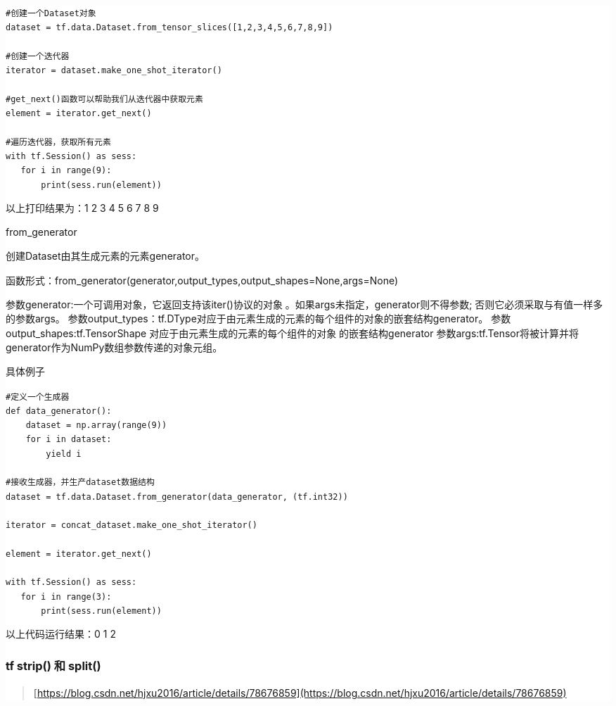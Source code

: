 ```
#创建一个Dataset对象
dataset = tf.data.Dataset.from_tensor_slices([1,2,3,4,5,6,7,8,9])

#创建一个迭代器
iterator = dataset.make_one_shot_iterator()

#get_next()函数可以帮助我们从迭代器中获取元素
element = iterator.get_next()

#遍历迭代器，获取所有元素
with tf.Session() as sess:
   for i in range(9):
       print(sess.run(element))
```

以上打印结果为：1 2 3 4 5 6 7 8 9

from_generator

创建Dataset由其生成元素的元素generator。

函数形式：from_generator(generator,output_types,output_shapes=None,args=None)

参数generator:一个可调用对象，它返回支持该iter()协议的对象 。如果args未指定，generator则不得参数; 否则它必须采取与有值一样多的参数args。
参数output_types：tf.DType对应于由元素生成的元素的每个组件的对象的嵌套结构generator。
参数output_shapes:tf.TensorShape 对应于由元素生成的元素的每个组件的对象 的嵌套结构generator
参数args:tf.Tensor将被计算并将generator作为NumPy数组参数传递的对象元组。

具体例子

```
#定义一个生成器
def data_generator():
    dataset = np.array(range(9))
    for i in dataset:
        yield i

#接收生成器，并生产dataset数据结构
dataset = tf.data.Dataset.from_generator(data_generator, (tf.int32))

iterator = concat_dataset.make_one_shot_iterator()

element = iterator.get_next()

with tf.Session() as sess:
   for i in range(3):
       print(sess.run(element))
```

以上代码运行结果：0 1 2



### tf strip() 和  split() 

> [https://blog.csdn.net/hjxu2016/article/details/78676859](https://blog.csdn.net/hjxu2016/article/details/78676859)
